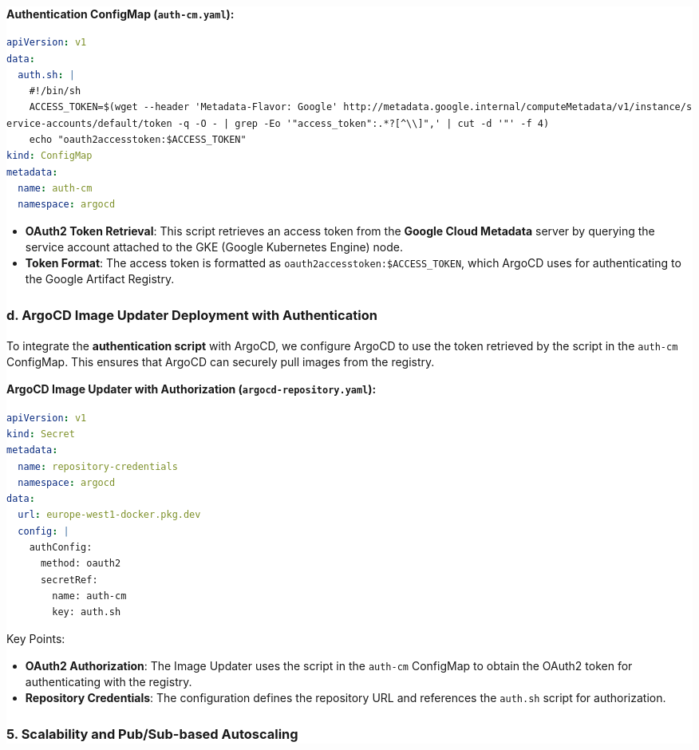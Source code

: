 **Authentication ConfigMap (`auth-cm.yaml`):**

```yaml
apiVersion: v1
data:
  auth.sh: |
    #!/bin/sh
    ACCESS_TOKEN=$(wget --header 'Metadata-Flavor: Google' http://metadata.google.internal/computeMetadata/v1/instance/service-accounts/default/token -q -O - | grep -Eo '"access_token":.*?[^\\]",' | cut -d '"' -f 4)
    echo "oauth2accesstoken:$ACCESS_TOKEN"
kind: ConfigMap
metadata:
  name: auth-cm
  namespace: argocd
```

- **OAuth2 Token Retrieval**: This script retrieves an access token from the **Google Cloud Metadata** server by querying the service account attached to the GKE (Google Kubernetes Engine) node.
- **Token Format**: The access token is formatted as `oauth2accesstoken:$ACCESS_TOKEN`, which ArgoCD uses for authenticating to the Google Artifact Registry.

### d. ArgoCD Image Updater Deployment with Authentication

To integrate the **authentication script** with ArgoCD, we configure ArgoCD to use the token retrieved by the script in the `auth-cm` ConfigMap. This ensures that ArgoCD can securely pull images from the registry.

**ArgoCD Image Updater with Authorization (`argocd-repository.yaml`):**

```yaml
apiVersion: v1
kind: Secret
metadata:
  name: repository-credentials
  namespace: argocd
data:
  url: europe-west1-docker.pkg.dev
  config: |
    authConfig:
      method: oauth2
      secretRef:
        name: auth-cm
        key: auth.sh
```

Key Points:
- **OAuth2 Authorization**: The Image Updater uses the script in the `auth-cm` ConfigMap to obtain the OAuth2 token for authenticating with the registry.
- **Repository Credentials**: The configuration defines the repository URL and references the `auth.sh` script for authorization.


### 5. Scalability and Pub/Sub-based Autoscaling
